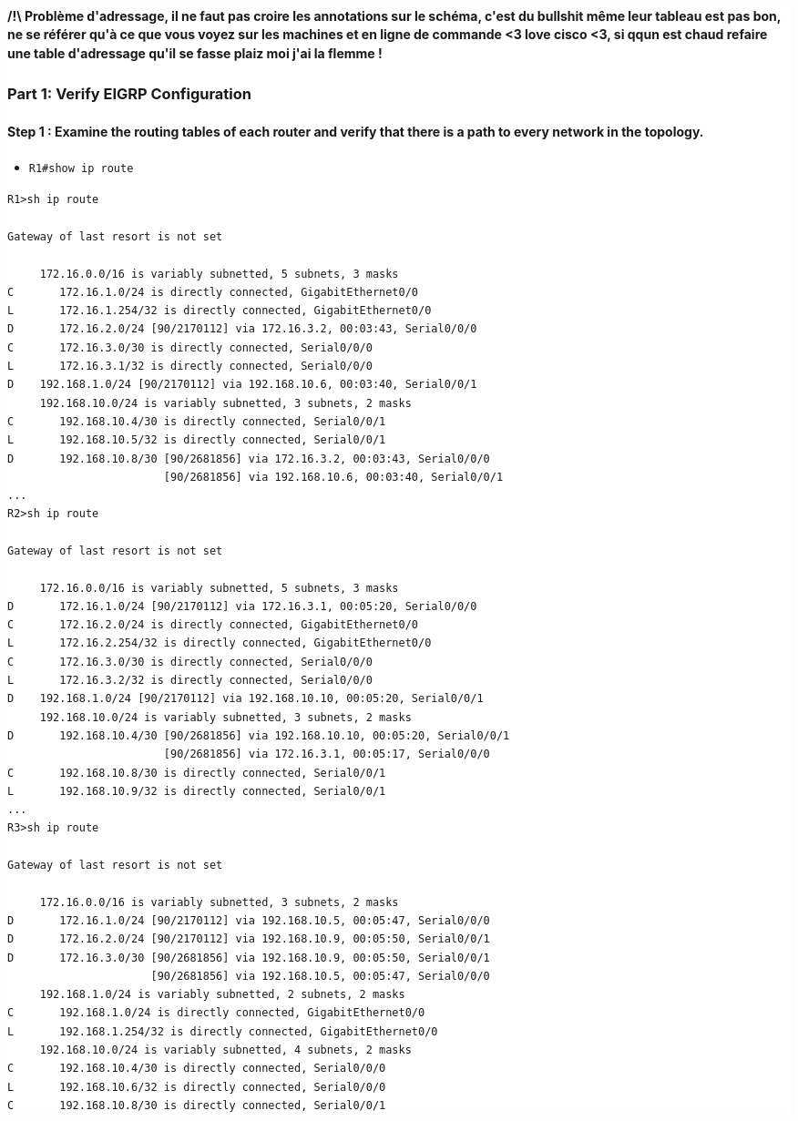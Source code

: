 **/!\ Problème d'adressage, il ne faut pas croire les annotations sur le schéma,
c'est du bullshit même leur tableau est pas bon, ne se référer qu'à ce
que vous voyez sur les machines et en ligne de commande <3 love cisco <3, 
si qqun est chaud refaire une table d'adressage qu'il se fasse plaiz moi j'ai la flemme !**

### Part 1: Verify EIGRP Configuration

#### Step 1 : Examine the routing tables of each router and verify that there is a path to every network in the topology.

* `R1#show ip route`

```
R1>sh ip route 

Gateway of last resort is not set

     172.16.0.0/16 is variably subnetted, 5 subnets, 3 masks
C       172.16.1.0/24 is directly connected, GigabitEthernet0/0
L       172.16.1.254/32 is directly connected, GigabitEthernet0/0
D       172.16.2.0/24 [90/2170112] via 172.16.3.2, 00:03:43, Serial0/0/0
C       172.16.3.0/30 is directly connected, Serial0/0/0
L       172.16.3.1/32 is directly connected, Serial0/0/0
D    192.168.1.0/24 [90/2170112] via 192.168.10.6, 00:03:40, Serial0/0/1
     192.168.10.0/24 is variably subnetted, 3 subnets, 2 masks
C       192.168.10.4/30 is directly connected, Serial0/0/1
L       192.168.10.5/32 is directly connected, Serial0/0/1
D       192.168.10.8/30 [90/2681856] via 172.16.3.2, 00:03:43, Serial0/0/0
                        [90/2681856] via 192.168.10.6, 00:03:40, Serial0/0/1
...
R2>sh ip route 

Gateway of last resort is not set

     172.16.0.0/16 is variably subnetted, 5 subnets, 3 masks
D       172.16.1.0/24 [90/2170112] via 172.16.3.1, 00:05:20, Serial0/0/0
C       172.16.2.0/24 is directly connected, GigabitEthernet0/0
L       172.16.2.254/32 is directly connected, GigabitEthernet0/0
C       172.16.3.0/30 is directly connected, Serial0/0/0
L       172.16.3.2/32 is directly connected, Serial0/0/0
D    192.168.1.0/24 [90/2170112] via 192.168.10.10, 00:05:20, Serial0/0/1
     192.168.10.0/24 is variably subnetted, 3 subnets, 2 masks
D       192.168.10.4/30 [90/2681856] via 192.168.10.10, 00:05:20, Serial0/0/1
                        [90/2681856] via 172.16.3.1, 00:05:17, Serial0/0/0
C       192.168.10.8/30 is directly connected, Serial0/0/1
L       192.168.10.9/32 is directly connected, Serial0/0/1
...
R3>sh ip route

Gateway of last resort is not set

     172.16.0.0/16 is variably subnetted, 3 subnets, 2 masks
D       172.16.1.0/24 [90/2170112] via 192.168.10.5, 00:05:47, Serial0/0/0
D       172.16.2.0/24 [90/2170112] via 192.168.10.9, 00:05:50, Serial0/0/1
D       172.16.3.0/30 [90/2681856] via 192.168.10.9, 00:05:50, Serial0/0/1
                      [90/2681856] via 192.168.10.5, 00:05:47, Serial0/0/0
     192.168.1.0/24 is variably subnetted, 2 subnets, 2 masks
C       192.168.1.0/24 is directly connected, GigabitEthernet0/0
L       192.168.1.254/32 is directly connected, GigabitEthernet0/0
     192.168.10.0/24 is variably subnetted, 4 subnets, 2 masks
C       192.168.10.4/30 is directly connected, Serial0/0/0
L       192.168.10.6/32 is directly connected, Serial0/0/0
C       192.168.10.8/30 is directly connected, Serial0/0/1
```